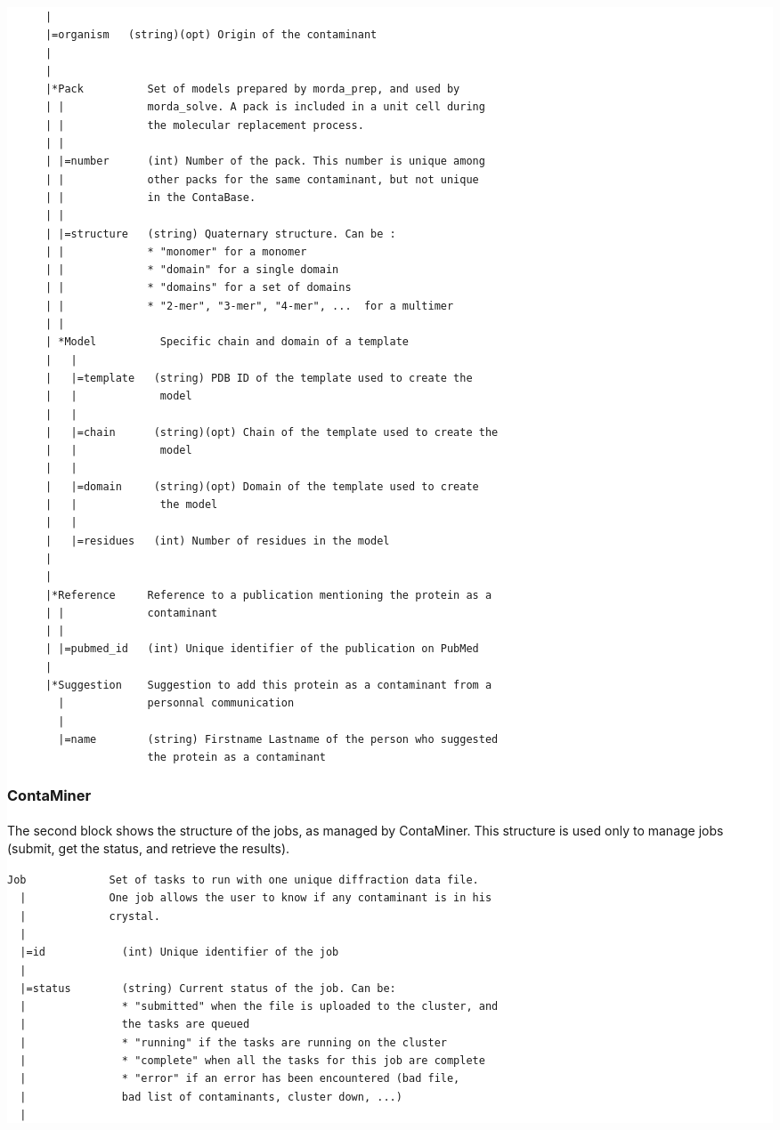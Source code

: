 ```
      |
      |=organism   (string)(opt) Origin of the contaminant
      |
      |
      |*Pack          Set of models prepared by morda_prep, and used by
      | |             morda_solve. A pack is included in a unit cell during
      | |             the molecular replacement process.
      | |
      | |=number      (int) Number of the pack. This number is unique among
      | |             other packs for the same contaminant, but not unique
      | |             in the ContaBase.
      | |
      | |=structure   (string) Quaternary structure. Can be :
      | |             * "monomer" for a monomer
      | |             * "domain" for a single domain
      | |             * "domains" for a set of domains
      | |             * "2-mer", "3-mer", "4-mer", ...  for a multimer
      | |
      | *Model          Specific chain and domain of a template
      |   |
      |   |=template   (string) PDB ID of the template used to create the
      |   |             model
      |   |
      |   |=chain      (string)(opt) Chain of the template used to create the
      |   |             model
      |   |
      |   |=domain     (string)(opt) Domain of the template used to create
      |   |             the model
      |   |
      |   |=residues   (int) Number of residues in the model
      |
      |
      |*Reference     Reference to a publication mentioning the protein as a 
      | |             contaminant
      | |
      | |=pubmed_id   (int) Unique identifier of the publication on PubMed
      |
      |*Suggestion    Suggestion to add this protein as a contaminant from a
        |             personnal communication
        |
        |=name        (string) Firstname Lastname of the person who suggested
                      the protein as a contaminant
```

### ContaMiner
The second block shows the structure of the jobs, as managed by ContaMiner.
This structure is used only to manage jobs (submit, get the status, and 
retrieve the results).
```
Job             Set of tasks to run with one unique diffraction data file.
  |             One job allows the user to know if any contaminant is in his
  |             crystal.
  |
  |=id            (int) Unique identifier of the job
  |
  |=status        (string) Current status of the job. Can be:
  |               * "submitted" when the file is uploaded to the cluster, and
  |               the tasks are queued
  |               * "running" if the tasks are running on the cluster
  |               * "complete" when all the tasks for this job are complete
  |               * "error" if an error has been encountered (bad file,
  |               bad list of contaminants, cluster down, ...)
  |
```